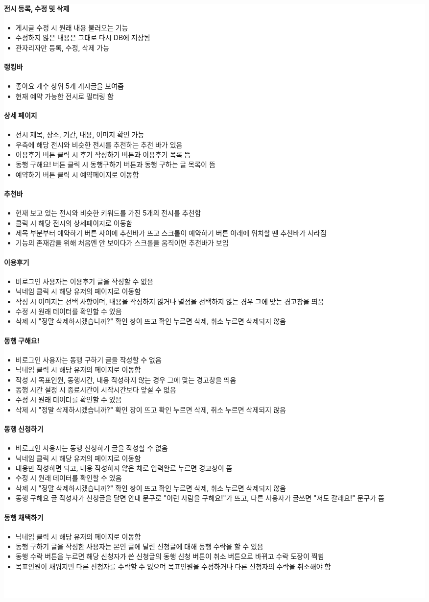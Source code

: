 #### 전시 등록, 수정 및 삭제
- 게시글 수정 시 원래 내용 불러오는 기능
- 수정하지 않은 내용은 그대로 다시 DB에 저장됨
- 관자리자만 등록, 수정, 삭제 가능

#### 랭킹바
- 좋아요 개수 상위 5개 게시글을 보여줌
- 현재 예약 가능한 전시로 필터링 함

#### 상세 페이지
- 전시 제목, 장소, 기간, 내용, 이미지 확인 가능
- 우측에 해당 전시와 비슷한 전시를 추천하는 추천 바가 있음
- 이용후기 버튼 클릭 시 후기 작성하기 버튼과 이용후기 목록 뜸
- 동행 구해요! 버튼 클릭 시 동행구하기 버튼과 동행 구하는 글 목록이 뜸
- 예약하기 버튼 클릭 시 예약페이지로 이동함

#### 추천바
- 현재 보고 있는 전시와 비슷한 키워드를 가진 5개의 전시를 추천함
- 클릭 시 해당 전시의 상세페이지로 이동함
- 제목 부분부터 예약하기 버튼 사이에 추천바가 뜨고 스크롤이 예약하기 버튼 아래에 위치할 땐 추천바가 사라짐
- 기능의 존재감을 위해 처음엔 안 보이다가 스크롤을 움직이면 추천바가 보임

#### 이용후기
- 비로그인 사용자는 이용후기 글을 작성할 수 없음
- 닉네임 클릭 시 해당 유저의 페이지로 이동함
- 작성 시 이미지는 선택 사항이며, 내용을 작성하지 않거나 별점을 선택하지 않는 경우 그에 맞는 경고창을 띄움
- 수정 시 원래 데이터를 확인할 수 있음
- 삭제 시 "정말 삭제하시겠습니까?" 확인 창이 뜨고 확인 누르면 삭제, 취소 누르면 삭제되지 않음

#### 동행 구해요!
- 비로그인 사용자는 동행 구하기 글을 작성할 수 없음
- 닉네임 클릭 시 해당 유저의 페이지로 이동함
- 작성 시 목표인원, 동행시간, 내용 작성하지 않는 경우 그에 맞는 경고창을 띄움
- 동행 시간 설정 시 종료시간이 시작시간보다 앞설 수 없음
- 수정 시 원래 데이터를 확인할 수 있음
- 삭제 시 "정말 삭제하시겠습니까?" 확인 창이 뜨고 확인 누르면 삭제, 취소 누르면 삭제되지 않음

#### 동행 신청하기
- 비로그인 사용자는 동행 신청하기 글을 작성할 수 없음
- 닉네임 클릭 시 해당 유저의 페이지로 이동함
- 내용만 작성하면 되고, 내용 작성하지 않은 채로 입력완료 누르면 경고창이 뜸
- 수정 시 원래 데이터를 확인할 수 있음
- 삭제 시 "정말 삭제하시겠습니까?" 확인 창이 뜨고 확인 누르면 삭제, 취소 누르면 삭제되지 않음
- 동행 구해요 글 작성자가 신청글을 달면 안내 문구로 "이런 사람을 구해요!"가 뜨고, 다른 사용자가 글쓰면 "저도 갈래요!" 문구가 뜸

#### 동행 채택하기
- 닉네임 클릭 시 해당 유저의 페이지로 이동함
- 동행 구하기 글을 작성한 사용자는 본인 글에 달린 신청글에 대해 동행 수락을 할 수 있음
- 동행 수락 버튼을 누르면 해당 신청자가 쓴 신청글의 동행 신청 버튼이 취소 버튼으로 바뀌고 수락 도장이 찍힘
- 목표인원이 채워지면 다른 신청자를 수락할 수 없으며 목표인원을 수정하거나 다른 신청자의 수락을 취소해야 함
<br>
<br>
